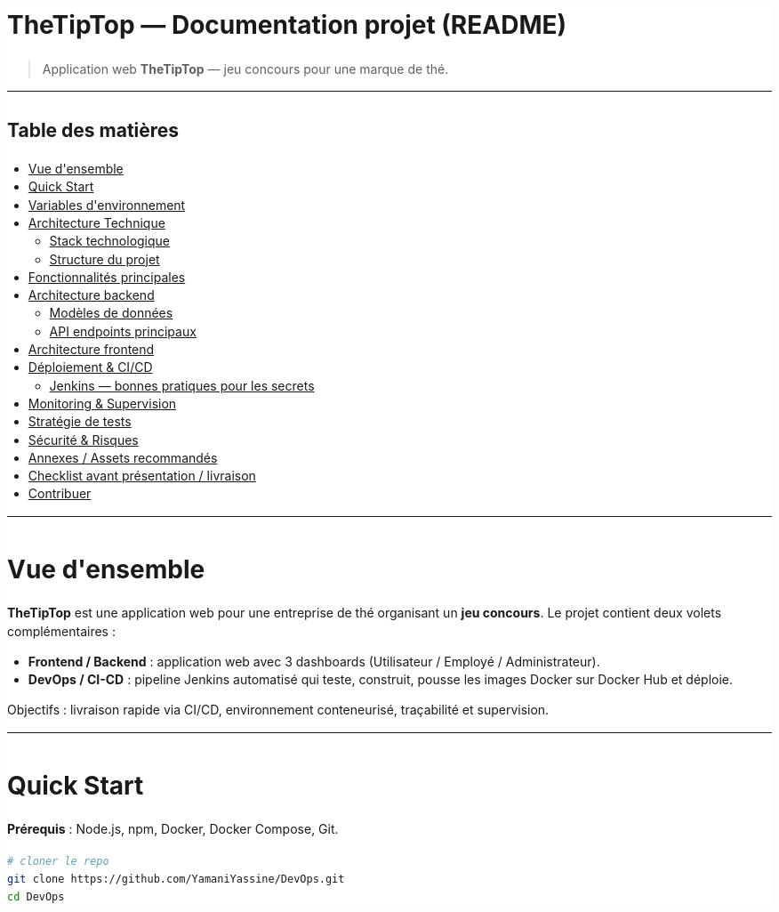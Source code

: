 
# TheTipTop — Documentation projet (README)

> Application web **TheTipTop** — jeu concours pour une marque de thé.  

---

## Table des matières
- [Vue d'ensemble](#vue-densemble)  
- [Quick Start](#quick-start)  
- [Variables d'environnement](#variables-denvironnement)  
- [Architecture Technique](#architecture-technique)  
  - [Stack technologique](#stack-technologique)  
  - [Structure du projet](#structure-du-projet)  
- [Fonctionnalités principales](#fonctionnalit%C3%A9s-principales)  
- [Architecture backend](#architecture-backend)  
  - [Modèles de données](#mod%C3%A8les-de-donn%C3%A9es)  
  - [API endpoints principaux](#api-endpoints-principaux)  
- [Architecture frontend](#architecture-frontend)  
- [Déploiement & CI/CD](#d%C3%A9ploiement--cicd)  
  - [Jenkins — bonnes pratiques pour les secrets](#jenkins---bonnes-pratiques-pour-les-secrets)  
- [Monitoring & Supervision](#monitoring--supervision)  
- [Stratégie de tests](#strat%C3%A9gie-de-tests)  
- [Sécurité & Risques](#s%C3%A9curit%C3%A9--risques)  
- [Annexes / Assets recommandés](#annexes--assets-recommand%C3%A9s)  
- [Checklist avant présentation / livraison](#checklist-avant-pr%C3%A9sentation--livraison)  
- [Contribuer](#contribuer)

---

# Vue d'ensemble

**TheTipTop** est une application web pour une entreprise de thé organisant un **jeu concours**. Le projet contient deux volets complémentaires :

- **Frontend / Backend** : application web avec 3 dashboards (Utilisateur / Employé / Administrateur).  
- **DevOps / CI-CD** : pipeline Jenkins automatisé qui teste, construit, pousse les images Docker sur Docker Hub et déploie.

Objectifs : livraison rapide via CI/CD, environnement conteneurisé, traçabilité et supervision.

---

# Quick Start

**Prérequis** : Node.js, npm, Docker, Docker Compose, Git.

```bash
# cloner le repo
git clone https://github.com/YamaniYassine/DevOps.git
cd DevOps
```
